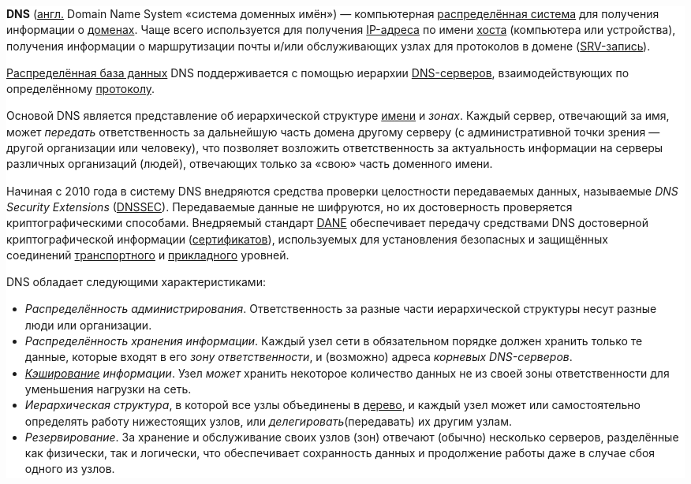 **DNS** ([англ.](https://ru.wikipedia.org/wiki/%D0%90%D0%BD%D0%B3%D0%BB%D0%B8%D0%B9%D1%81%D0%BA%D0%B8%D0%B9_%D1%8F%D0%B7%D1%8B%D0%BA "Английский язык") Domain Name System «система доменных имён») — компьютерная [распределённая система](https://ru.wikipedia.org/wiki/%D0%A0%D0%B0%D1%81%D0%BF%D1%80%D0%B5%D0%B4%D0%B5%D0%BB%D1%91%D0%BD%D0%BD%D0%B0%D1%8F_%D0%B1%D0%B0%D0%B7%D0%B0_%D0%B4%D0%B0%D0%BD%D0%BD%D1%8B%D1%85 "Распределённая база данных") для получения информации о [доменах](https://ru.wikipedia.org/wiki/%D0%94%D0%BE%D0%BC%D0%B5%D0%BD%D0%BD%D0%BE%D0%B5_%D0%B8%D0%BC%D1%8F "Доменное имя"). Чаще всего используется для получения [IP-адреса](https://ru.wikipedia.org/wiki/IP-%D0%B0%D0%B4%D1%80%D0%B5%D1%81 "IP-адрес") по имени [хоста](https://ru.wikipedia.org/wiki/%D0%A5%D0%BE%D1%81%D1%82 "Хост") (компьютера или устройства), получения информации о маршрутизации почты и/или обслуживающих узлах для протоколов в домене ([SRV-запись](https://ru.wikipedia.org/wiki/SRV-%D0%B7%D0%B0%D0%BF%D0%B8%D1%81%D1%8C "SRV-запись")).

[Распределённая база данных](https://ru.wikipedia.org/wiki/%D0%A0%D0%B0%D1%81%D0%BF%D1%80%D0%B5%D0%B4%D0%B5%D0%BB%D1%91%D0%BD%D0%BD%D1%8B%D0%B5_%D0%B1%D0%B0%D0%B7%D1%8B_%D0%B4%D0%B0%D0%BD%D0%BD%D1%8B%D1%85 "Распределённые базы данных") DNS поддерживается с помощью иерархии [DNS-серверов](https://ru.wikipedia.org/wiki/DNS-%D1%81%D0%B5%D1%80%D0%B2%D0%B5%D1%80 "DNS-сервер"), взаимодействующих по определённому [протоколу](https://ru.wikipedia.org/wiki/%D0%9F%D1%80%D0%BE%D1%82%D0%BE%D0%BA%D0%BE%D0%BB_%D0%BF%D0%B5%D1%80%D0%B5%D0%B4%D0%B0%D1%87%D0%B8_%D0%B4%D0%B0%D0%BD%D0%BD%D1%8B%D1%85 "Протокол передачи данных").

Основой DNS является представление об иерархической структуре [имени](https://ru.wikipedia.org/wiki/%D0%94%D0%BE%D0%BC%D0%B5%D0%BD%D0%BD%D0%BE%D0%B5_%D0%B8%D0%BC%D1%8F "Доменное имя") и _зонах_. Каждый сервер, отвечающий за имя, может _передать_ ответственность за дальнейшую часть домена другому серверу (с административной точки зрения — другой организации или человеку), что позволяет возложить ответственность за актуальность информации на серверы различных организаций (людей), отвечающих только за «свою» часть доменного имени.

Начиная с 2010 года в систему DNS внедряются средства проверки целостности передаваемых данных, называемые _DNS Security Extensions_ ([DNSSEC](https://ru.wikipedia.org/wiki/DNSSEC "DNSSEC")). Передаваемые данные не шифруются, но их достоверность проверяется криптографическими способами. Внедряемый стандарт [DANE](https://ru.wikipedia.org/wiki/DANE "DANE") обеспечивает передачу средствами DNS достоверной криптографической информации ([сертификатов](https://ru.wikipedia.org/wiki/%D0%A1%D0%B5%D1%80%D1%82%D0%B8%D1%84%D0%B8%D0%BA%D0%B0%D1%82_%D0%BE%D1%82%D0%BA%D1%80%D1%8B%D1%82%D0%BE%D0%B3%D0%BE_%D0%BA%D0%BB%D1%8E%D1%87%D0%B0 "Сертификат открытого ключа")), используемых для установления безопасных и защищённых соединений [транспортного](https://ru.wikipedia.org/wiki/%D0%A2%D1%80%D0%B0%D0%BD%D1%81%D0%BF%D0%BE%D1%80%D1%82%D0%BD%D1%8B%D0%B9_%D1%83%D1%80%D0%BE%D0%B2%D0%B5%D0%BD%D1%8C "Транспортный уровень") и [прикладного](https://ru.wikipedia.org/wiki/%D0%9F%D1%80%D0%BE%D1%82%D0%BE%D0%BA%D0%BE%D0%BB%D1%8B_%D0%BF%D1%80%D0%B8%D0%BA%D0%BB%D0%B0%D0%B4%D0%BD%D0%BE%D0%B3%D0%BE_%D1%83%D1%80%D0%BE%D0%B2%D0%BD%D1%8F "Протоколы прикладного уровня") уровней.

DNS обладает следующими характеристиками:

- _Распределённость администрирования_. Ответственность за разные части иерархической структуры несут разные люди или организации.
- _Распределённость хранения информации_. Каждый узел сети в обязательном порядке должен хранить только те данные, которые входят в его _зону ответственности_, и (возможно) адреса _корневых DNS-серверов_.
- _[Кэширование](https://ru.wikipedia.org/wiki/%D0%9A%D1%8D%D1%88 "Кэш") информации_. Узел _может_ хранить некоторое количество данных не из своей зоны ответственности для уменьшения нагрузки на сеть.
- _Иерархическая структура_, в которой все узлы объединены в [дерево](https://ru.wikipedia.org/wiki/%D0%94%D0%B5%D1%80%D0%B5%D0%B2%D0%BE_(%D1%81%D1%82%D1%80%D1%83%D0%BA%D1%82%D1%83%D1%80%D0%B0_%D0%B4%D0%B0%D0%BD%D0%BD%D1%8B%D1%85) "Дерево (структура данных)"), и каждый узел может или самостоятельно определять работу нижестоящих узлов, или _делегировать_(передавать) их другим узлам.
- _Резервирование_. За хранение и обслуживание своих узлов (зон) отвечают (обычно) несколько серверов, разделённые как физически, так и логически, что обеспечивает сохранность данных и продолжение работы даже в случае сбоя одного из узлов.
